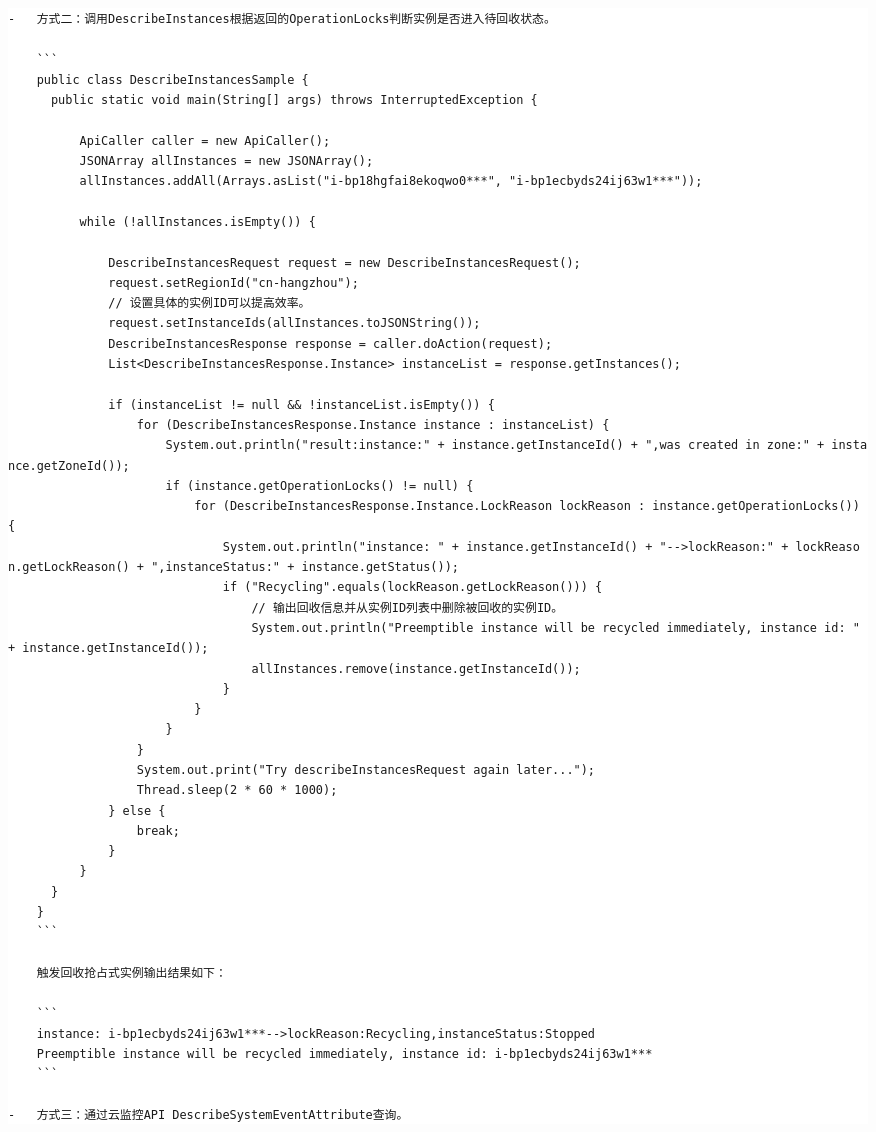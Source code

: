     -   方式二：调用DescribeInstances根据返回的OperationLocks判断实例是否进入待回收状态。

        ```
        public class DescribeInstancesSample {
          public static void main(String[] args) throws InterruptedException {
        
              ApiCaller caller = new ApiCaller();
              JSONArray allInstances = new JSONArray();
              allInstances.addAll(Arrays.asList("i-bp18hgfai8ekoqwo0***", "i-bp1ecbyds24ij63w1***"));
        
              while (!allInstances.isEmpty()) {
        
                  DescribeInstancesRequest request = new DescribeInstancesRequest();
                  request.setRegionId("cn-hangzhou");
                  // 设置具体的实例ID可以提高效率。
                  request.setInstanceIds(allInstances.toJSONString());
                  DescribeInstancesResponse response = caller.doAction(request);
                  List<DescribeInstancesResponse.Instance> instanceList = response.getInstances();
        
                  if (instanceList != null && !instanceList.isEmpty()) {
                      for (DescribeInstancesResponse.Instance instance : instanceList) {
                          System.out.println("result:instance:" + instance.getInstanceId() + ",was created in zone:" + instance.getZoneId());
                          if (instance.getOperationLocks() != null) {
                              for (DescribeInstancesResponse.Instance.LockReason lockReason : instance.getOperationLocks()) {
                                  System.out.println("instance: " + instance.getInstanceId() + "-->lockReason:" + lockReason.getLockReason() + ",instanceStatus:" + instance.getStatus());
                                  if ("Recycling".equals(lockReason.getLockReason())) {
                                      // 输出回收信息并从实例ID列表中删除被回收的实例ID。
                                      System.out.println("Preemptible instance will be recycled immediately, instance id: " + instance.getInstanceId());
                                      allInstances.remove(instance.getInstanceId());
                                  }
                              }
                          }
                      }
                      System.out.print("Try describeInstancesRequest again later...");
                      Thread.sleep(2 * 60 * 1000);
                  } else {
                      break;
                  }
              }
          }
        }
        ```

        触发回收抢占式实例输出结果如下：

        ```
        instance: i-bp1ecbyds24ij63w1***-->lockReason:Recycling,instanceStatus:Stopped
        Preemptible instance will be recycled immediately, instance id: i-bp1ecbyds24ij63w1***
        ```

    -   方式三：通过云监控API DescribeSystemEventAttribute查询。
